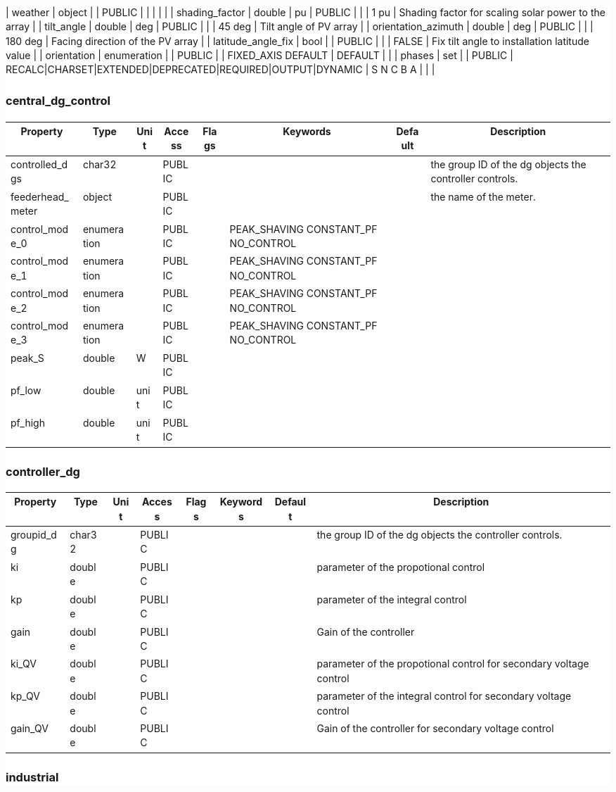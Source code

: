 | weather | object |  | PUBLIC |  |  |  |  |
| shading_factor | double | pu | PUBLIC |  |  | 1 pu | Shading factor for scaling solar power to the array |
| tilt_angle | double | deg | PUBLIC |  |  | 45 deg | Tilt angle of PV array |
| orientation_azimuth | double | deg | PUBLIC |  |  | 180 deg | Facing direction of the PV array |
| latitude_angle_fix | bool |  | PUBLIC |  |  | FALSE | Fix tilt angle to installation latitude value |
| orientation | enumeration |  | PUBLIC |  | FIXED_AXIS DEFAULT | DEFAULT |  |
| phases | set |  | PUBLIC | RECALC|CHARSET|EXTENDED|DEPRECATED|REQUIRED|OUTPUT|DYNAMIC | S N C B A |  |  |

### central_dg_control

| Property | Type | Unit | Access | Flags | Keywords | Default | Description |
| -------- | ---- | ---- | ------ | ----- | -------- | ------- | ----------- |
| controlled_dgs | char32 |  | PUBLIC |  |  |  | the group ID of the dg objects the controller controls. |
| feederhead_meter | object |  | PUBLIC |  |  |  | the name of the meter. |
| control_mode_0 | enumeration |  | PUBLIC |  | PEAK_SHAVING CONSTANT_PF NO_CONTROL |  |  |
| control_mode_1 | enumeration |  | PUBLIC |  | PEAK_SHAVING CONSTANT_PF NO_CONTROL |  |  |
| control_mode_2 | enumeration |  | PUBLIC |  | PEAK_SHAVING CONSTANT_PF NO_CONTROL |  |  |
| control_mode_3 | enumeration |  | PUBLIC |  | PEAK_SHAVING CONSTANT_PF NO_CONTROL |  |  |
| peak_S | double | W | PUBLIC |  |  |  |  |
| pf_low | double | unit | PUBLIC |  |  |  |  |
| pf_high | double | unit | PUBLIC |  |  |  |  |

### controller_dg

| Property | Type | Unit | Access | Flags | Keywords | Default | Description |
| -------- | ---- | ---- | ------ | ----- | -------- | ------- | ----------- |
| groupid_dg | char32 |  | PUBLIC |  |  |  | the group ID of the dg objects the controller controls. |
| ki | double |  | PUBLIC |  |  |  | parameter of the propotional control |
| kp | double |  | PUBLIC |  |  |  | parameter of the integral control |
| gain | double |  | PUBLIC |  |  |  | Gain of the controller |
| ki_QV | double |  | PUBLIC |  |  |  | parameter of the propotional control for secondary voltage control |
| kp_QV | double |  | PUBLIC |  |  |  | parameter of the integral control for secondary voltage control |
| gain_QV | double |  | PUBLIC |  |  |  | Gain of the controller for secondary voltage control |

### industrial
